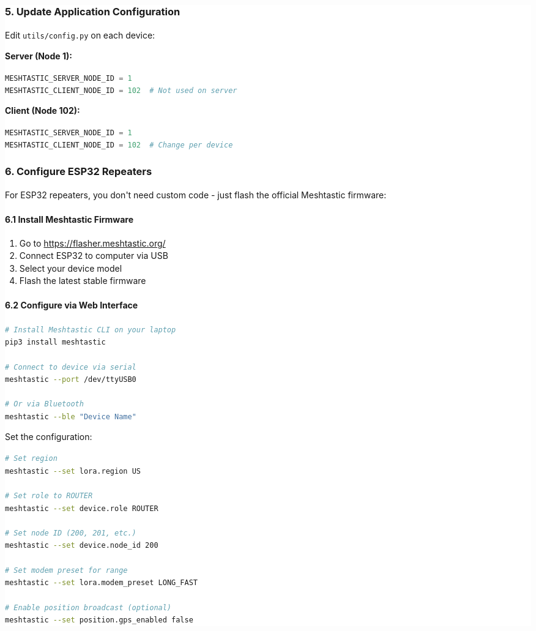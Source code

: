 ### 5. Update Application Configuration

Edit `utils/config.py` on each device:

**Server (Node 1):**
```python
MESHTASTIC_SERVER_NODE_ID = 1
MESHTASTIC_CLIENT_NODE_ID = 102  # Not used on server
```

**Client (Node 102):**
```python
MESHTASTIC_SERVER_NODE_ID = 1
MESHTASTIC_CLIENT_NODE_ID = 102  # Change per device
```

### 6. Configure ESP32 Repeaters

For ESP32 repeaters, you don't need custom code - just flash the official Meshtastic firmware:

#### 6.1 Install Meshtastic Firmware
1. Go to https://flasher.meshtastic.org/
2. Connect ESP32 to computer via USB
3. Select your device model
4. Flash the latest stable firmware

#### 6.2 Configure via Web Interface
```bash
# Install Meshtastic CLI on your laptop
pip3 install meshtastic

# Connect to device via serial
meshtastic --port /dev/ttyUSB0

# Or via Bluetooth
meshtastic --ble "Device Name"
```

Set the configuration:
```bash
# Set region
meshtastic --set lora.region US

# Set role to ROUTER
meshtastic --set device.role ROUTER

# Set node ID (200, 201, etc.)
meshtastic --set device.node_id 200

# Set modem preset for range
meshtastic --set lora.modem_preset LONG_FAST

# Enable position broadcast (optional)
meshtastic --set position.gps_enabled false
```
